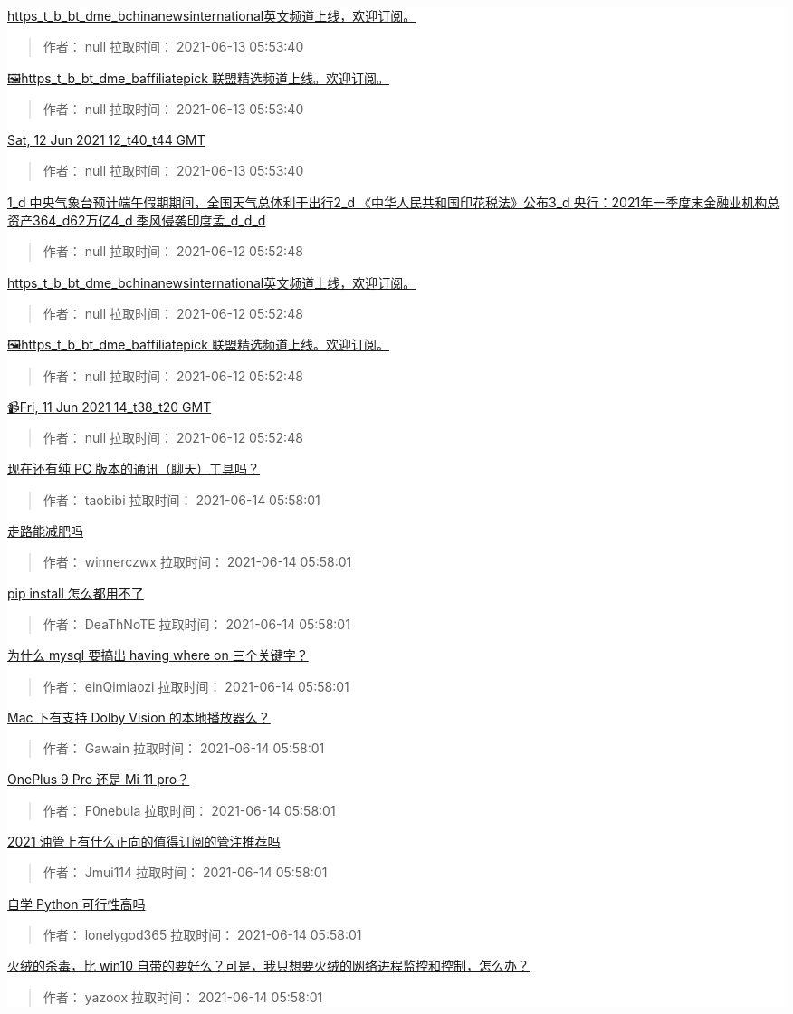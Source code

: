 [https_t_b_bt_dme_bchinanewsinternational英文频道上线，欢迎订阅。](https://t.me/tgchinanews/1317)

> 作者： null  拉取时间： 2021-06-13 05:53:40

 [🖼https_t_b_bt_dme_baffiliatepick 联盟精选频道上线。欢迎订阅。](https://t.me/tgchinanews/1316)

> 作者： null  拉取时间： 2021-06-13 05:53:40

 [Sat, 12 Jun 2021 12_t40_t44 GMT](https://t.me/tgchinanews/1315)

> 作者： null  拉取时间： 2021-06-13 05:53:40

 [1_d 中央气象台预计端午假期期间，全国天气总体利于出行2_d 《中华人民共和国印花税法》公布3_d 央行：2021年一季度末金融业机构总资产364_d62万亿4_d 季风侵袭印度孟_d_d_d](https://t.me/tgchinanews/1314)

> 作者： null  拉取时间： 2021-06-12 05:52:48

 [https_t_b_bt_dme_bchinanewsinternational英文频道上线，欢迎订阅。](https://t.me/tgchinanews/1313)

> 作者： null  拉取时间： 2021-06-12 05:52:48

 [🖼https_t_b_bt_dme_baffiliatepick 联盟精选频道上线。欢迎订阅。](https://t.me/tgchinanews/1312)

> 作者： null  拉取时间： 2021-06-12 05:52:48

 [📹Fri, 11 Jun 2021 14_t38_t20 GMT](https://t.me/tgchinanews/1311)

> 作者： null  拉取时间： 2021-06-12 05:52:48

 [现在还有纯 PC 版本的通讯（聊天）工具吗？](https://www.v2ex.com/t/783242)

> 作者： taobibi  拉取时间： 2021-06-14 05:58:01

 [走路能减肥吗](https://www.v2ex.com/t/783227)

> 作者： winnerczwx  拉取时间： 2021-06-14 05:58:01

 [pip install 怎么都用不了](https://www.v2ex.com/t/783219)

> 作者： DeaThNoTE  拉取时间： 2021-06-14 05:58:01

 [为什么 mysql 要搞出 having where on 三个关键字？](https://www.v2ex.com/t/783215)

> 作者： einQimiaozi  拉取时间： 2021-06-14 05:58:01

 [Mac 下有支持 Dolby Vision 的本地播放器么？](https://www.v2ex.com/t/783200)

> 作者： Gawain  拉取时间： 2021-06-14 05:58:01

 [OnePlus 9 Pro 还是 Mi 11 pro？](https://www.v2ex.com/t/783185)

> 作者： F0nebula  拉取时间： 2021-06-14 05:58:01

 [2021 油管上有什么正向的值得订阅的管注推荐吗](https://www.v2ex.com/t/783183)

> 作者： Jmui114  拉取时间： 2021-06-14 05:58:01

 [自学 Python 可行性高吗](https://www.v2ex.com/t/783175)

> 作者： lonelygod365  拉取时间： 2021-06-14 05:58:01

 [火绒的杀毒，比 win10 自带的要好么？可是，我只想要火绒的网络进程监控和控制，怎么办？](https://www.v2ex.com/t/783173)

> 作者： yazoox  拉取时间： 2021-06-14 05:58:01
